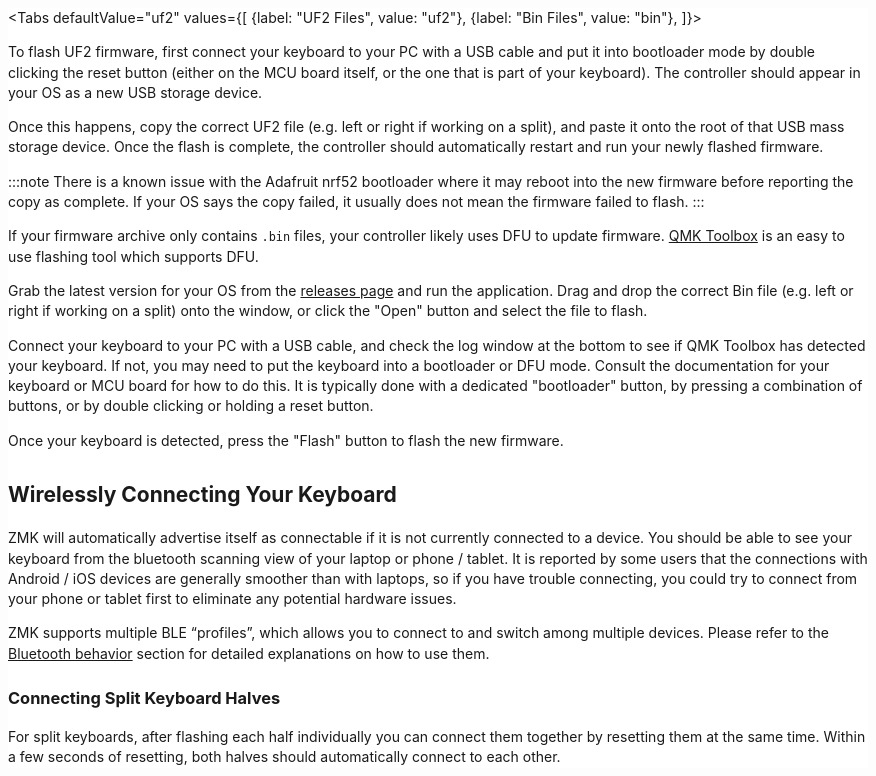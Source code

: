 <Tabs
defaultValue="uf2"
values={[
{label: "UF2 Files", value: "uf2"},
{label: "Bin Files", value: "bin"},
]}>
<TabItem value="uf2">

To flash UF2 firmware, first connect your keyboard to your PC with a USB cable and put it into bootloader mode by double clicking the reset button (either on the MCU board itself, or the one that is part of your keyboard). The controller should appear in your OS as a new USB storage device.

Once this happens, copy the correct UF2 file (e.g. left or right if working on a split), and paste it onto the root of that USB mass storage device. Once the flash is complete, the controller should automatically restart and run your newly flashed firmware.

:::note
There is a known issue with the Adafruit nrf52 bootloader where it may reboot into the new firmware before reporting the copy as complete. If your OS says the copy failed, it usually does not mean the firmware failed to flash.
:::

</TabItem>
<TabItem value="bin">

If your firmware archive only contains `.bin` files, your controller likely uses DFU to update firmware. [QMK Toolbox](https://github.com/qmk/qmk_toolbox) is an easy to use flashing tool which supports DFU.

Grab the latest version for your OS from the [releases page](https://github.com/qmk/qmk_toolbox/releases) and run the application. Drag and drop the correct Bin file (e.g. left or right if working on a split) onto the window, or click the "Open" button and select the file to flash.

Connect your keyboard to your PC with a USB cable, and check the log window at the bottom to see if QMK Toolbox has detected your keyboard. If not, you may need to put the keyboard into a bootloader or DFU mode. Consult the documentation for your keyboard or MCU board for how to do this. It is typically done with a dedicated "bootloader" button, by pressing a combination of buttons, or by double clicking or holding a reset button.

Once your keyboard is detected, press the "Flash" button to flash the new firmware.

</TabItem>
</Tabs>

## Wirelessly Connecting Your Keyboard

ZMK will automatically advertise itself as connectable if it is not currently connected to a device. You should be able to see your keyboard from the bluetooth scanning view of your laptop or phone / tablet. It is reported by some users that the connections with Android / iOS devices are generally smoother than with laptops, so if you have trouble connecting, you could try to connect from your phone or tablet first to eliminate any potential hardware issues.

ZMK supports multiple BLE “profiles”, which allows you to connect to and switch among multiple devices. Please refer to the [Bluetooth behavior](behaviors/bluetooth.md) section for detailed explanations on how to use them.

### Connecting Split Keyboard Halves

For split keyboards, after flashing each half individually you can connect them together by resetting them at the same time. Within a few seconds of resetting, both halves should automatically connect to each other.
